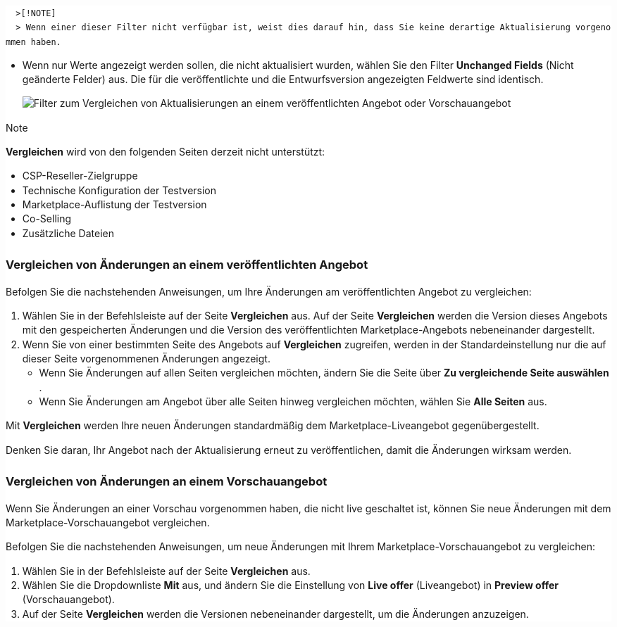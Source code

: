       >[!NOTE]
      > Wenn einer dieser Filter nicht verfügbar ist, weist dies darauf hin, dass Sie keine derartige Aktualisierung vorgenommen haben.

- Wenn nur Werte angezeigt werden sollen, die nicht aktualisiert wurden, wählen Sie den Filter **Unchanged Fields** (Nicht geänderte Felder) aus. Die für die veröffentlichte und die Entwurfsversion angezeigten Feldwerte sind identisch.

  ![Filter zum Vergleichen von Aktualisierungen an einem veröffentlichten Angebot oder Vorschauangebot](./media/compare-changes-marketplace.png)

>[!NOTE]
> **Vergleichen** wird von den folgenden Seiten derzeit nicht unterstützt:
>- CSP-Reseller-Zielgruppe
>- Technische Konfiguration der Testversion
>- Marketplace-Auflistung der Testversion
>- Co-Selling
>- Zusätzliche Dateien

### <a name="compare-changes-to-published-offer"></a>Vergleichen von Änderungen an einem veröffentlichten Angebot

Befolgen Sie die nachstehenden Anweisungen, um Ihre Änderungen am veröffentlichten Angebot zu vergleichen:

1. Wählen Sie in der Befehlsleiste auf der Seite **Vergleichen** aus. Auf der Seite **Vergleichen** werden die Version dieses Angebots mit den gespeicherten Änderungen und die Version des veröffentlichten Marketplace-Angebots nebeneinander dargestellt.
2. Wenn Sie von einer bestimmten Seite des Angebots auf **Vergleichen** zugreifen, werden in der Standardeinstellung nur die auf dieser Seite vorgenommenen Änderungen angezeigt.
    - Wenn Sie Änderungen auf allen Seiten vergleichen möchten, ändern Sie die Seite über **Zu vergleichende Seite auswählen** .  
    - Wenn Sie Änderungen am Angebot über alle Seiten hinweg vergleichen möchten, wählen Sie **Alle Seiten** aus.

Mit **Vergleichen** werden Ihre neuen Änderungen standardmäßig dem Marketplace-Liveangebot gegenübergestellt.

Denken Sie daran, Ihr Angebot nach der Aktualisierung erneut zu veröffentlichen, damit die Änderungen wirksam werden.

### <a name="compare-changes-to-a-preview-offer"></a>Vergleichen von Änderungen an einem Vorschauangebot

Wenn Sie Änderungen an einer Vorschau vorgenommen haben, die nicht live geschaltet ist, können Sie neue Änderungen mit dem Marketplace-Vorschauangebot vergleichen.

Befolgen Sie die nachstehenden Anweisungen, um neue Änderungen mit Ihrem Marketplace-Vorschauangebot zu vergleichen:

1. Wählen Sie in der Befehlsleiste auf der Seite **Vergleichen** aus.
2. Wählen Sie die Dropdownliste **Mit** aus, und ändern Sie die Einstellung von **Live offer** (Liveangebot) in **Preview offer** (Vorschauangebot).
3. Auf der Seite **Vergleichen** werden die Versionen nebeneinander dargestellt, um die Änderungen anzuzeigen.
